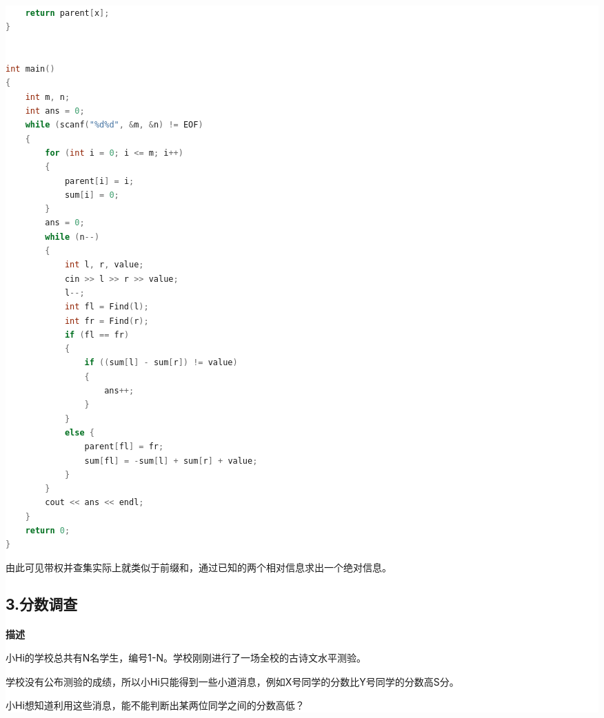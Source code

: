 ```cpp
	return parent[x];
}
 
 
int main()
{
	int m, n;
	int ans = 0;
	while (scanf("%d%d", &m, &n) != EOF)
	{
		for (int i = 0; i <= m; i++)
		{
			parent[i] = i;
			sum[i] = 0;
		}
		ans = 0;
		while (n--)
		{
			int l, r, value;
			cin >> l >> r >> value;
			l--;
			int fl = Find(l);
			int fr = Find(r);
			if (fl == fr)
			{
				if ((sum[l] - sum[r]) != value)
				{
					ans++;
				}
			}
			else {
				parent[fl] = fr;
				sum[fl] = -sum[l] + sum[r] + value;
			}
		}
		cout << ans << endl;
	}
	return 0;
}
```

由此可见带权并查集实际上就类似于前缀和，通过已知的两个相对信息求出一个绝对信息。

## **3.分数调查**

**描述**

小Hi的学校总共有N名学生，编号1-N。学校刚刚进行了一场全校的古诗文水平测验。  

学校没有公布测验的成绩，所以小Hi只能得到一些小道消息，例如X号同学的分数比Y号同学的分数高S分。  

小Hi想知道利用这些消息，能不能判断出某两位同学之间的分数高低？
